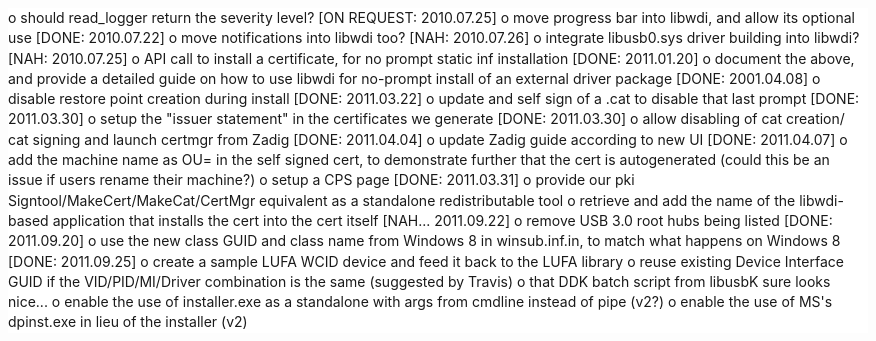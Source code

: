 o should read_logger return the severity level? [ON REQUEST: 2010.07.25]
o move progress bar into libwdi, and allow its optional use [DONE: 2010.07.22]
o move notifications into libwdi too? [NAH: 2010.07.26]
o integrate libusb0.sys driver building into libwdi? [NAH: 2010.07.25]
o API call to install a certificate, for no prompt static inf installation [DONE: 2011.01.20]
o document the above, and provide a detailed guide on how to use libwdi for no-prompt install of an external driver package [DONE: 2001.04.08]
o disable restore point creation during install [DONE: 2011.03.22]
o update and self sign of a .cat to disable that last prompt [DONE: 2011.03.30]
o setup the "issuer statement" in the certificates we generate [DONE: 2011.03.30]
o allow disabling of cat creation/ cat signing and launch certmgr from Zadig [DONE: 2011.04.04]
o update Zadig guide according to new UI [DONE: 2011.04.07]
o add the machine name as OU= in the self signed cert, to demonstrate further that the cert is autogenerated (could this be an issue if users rename their machine?)
o setup a CPS page [DONE: 2011.03.31]
o provide our pki Signtool/MakeCert/MakeCat/CertMgr equivalent as a standalone redistributable tool
o retrieve and add the name of the libwdi-based application that installs the cert into the cert itself [NAH... 2011.09.22]
o remove USB 3.0 root hubs being listed [DONE: 2011.09.20]
o use the new class GUID and class name from Windows 8 in winsub.inf.in, to match what happens on Windows 8 [DONE: 2011.09.25]
o create a sample LUFA WCID device and feed it back to the LUFA library
o reuse existing Device Interface GUID if the VID/PID/MI/Driver combination is the same (suggested by Travis)
o that DDK batch script from libusbK sure looks nice...
o enable the use of installer.exe as a standalone with args from cmdline instead of pipe (v2?)
o enable the use of MS's dpinst.exe in lieu of the installer (v2)
</pre>